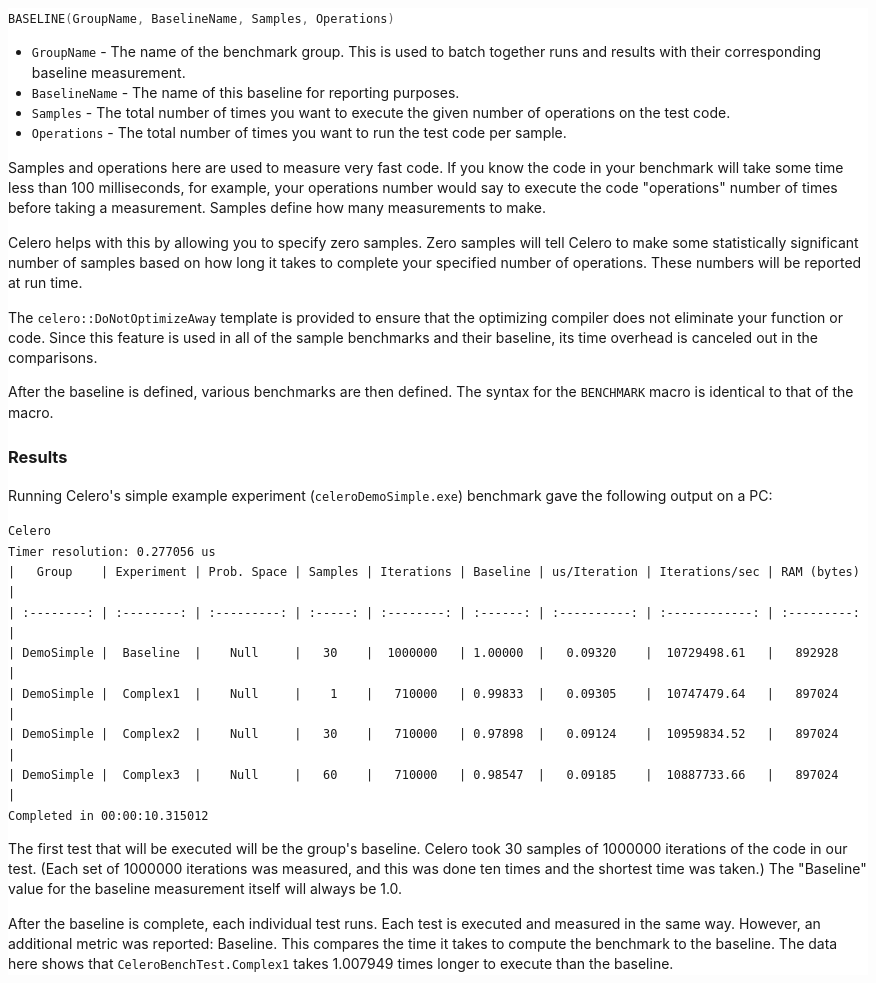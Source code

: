 ```cpp
BASELINE(GroupName, BaselineName, Samples, Operations)
```

-   `GroupName` - The name of the benchmark group.  This is used to batch together runs and results with their corresponding baseline measurement.
-   `BaselineName` - The name of this baseline for reporting purposes.
-   `Samples` - The total number of times you want to execute the given number of operations on the test code.
-   `Operations` - The total number of times you want to run the test code per sample.

Samples and operations here are used to measure very fast code.  If you know the code in your benchmark will take some time less than 100 milliseconds, for example, your operations number would say to execute the code "operations" number of times before taking a measurement.  Samples define how many measurements to make.

Celero helps with this by allowing you to specify zero samples.  Zero samples will tell Celero to make some statistically significant number of samples based on how long it takes to complete your specified number of operations.  These numbers will be reported at run time.

The `celero::DoNotOptimizeAway` template is provided to ensure that the optimizing compiler does not eliminate your function or code.  Since this feature is used in all of the sample benchmarks and their baseline, its time overhead is canceled out in the comparisons.

After the baseline is defined, various benchmarks are then defined.  The syntax for the `BENCHMARK` macro is identical to that of the macro.

### Results

Running Celero's simple example experiment (`celeroDemoSimple.exe`) benchmark gave the following output on a PC:

```
Celero
Timer resolution: 0.277056 us
|   Group    | Experiment | Prob. Space | Samples | Iterations | Baseline | us/Iteration | Iterations/sec | RAM (bytes) |
| :--------: | :--------: | :---------: | :-----: | :--------: | :------: | :----------: | :------------: | :---------: |
| DemoSimple |  Baseline  |    Null     |   30    |  1000000   | 1.00000  |   0.09320    |  10729498.61   |   892928    |
| DemoSimple |  Complex1  |    Null     |    1    |   710000   | 0.99833  |   0.09305    |  10747479.64   |   897024    |
| DemoSimple |  Complex2  |    Null     |   30    |   710000   | 0.97898  |   0.09124    |  10959834.52   |   897024    |
| DemoSimple |  Complex3  |    Null     |   60    |   710000   | 0.98547  |   0.09185    |  10887733.66   |   897024    |
Completed in 00:00:10.315012
```

The first test that will be executed will be the group's baseline.  Celero took 30 samples of 1000000 iterations of the code in our test.  (Each set of 1000000 iterations was measured, and this was done ten times and the shortest time was taken.)  The "Baseline" value for the baseline measurement itself will always be 1.0.

After the baseline is complete, each individual test runs.  Each test is executed and measured in the same way. However, an additional metric was reported: Baseline.  This compares the time it takes to compute the benchmark to the baseline.  The data here shows that `CeleroBenchTest.Complex1` takes 1.007949 times longer to execute than the baseline.
